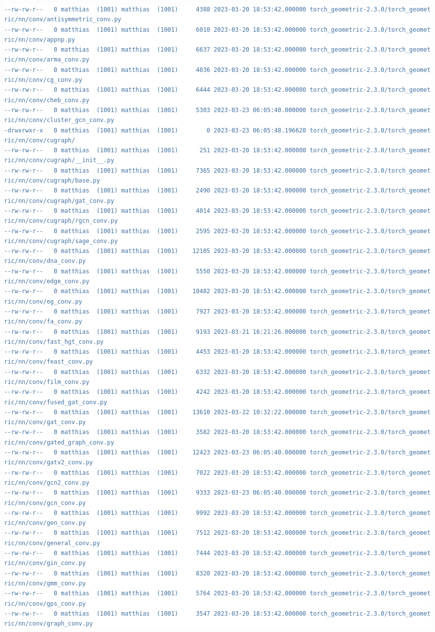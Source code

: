 ```diff
--rw-rw-r--   0 matthias  (1001) matthias  (1001)     4388 2023-03-20 18:53:42.000000 torch_geometric-2.3.0/torch_geometric/nn/conv/antisymmetric_conv.py
--rw-rw-r--   0 matthias  (1001) matthias  (1001)     6010 2023-03-20 18:53:42.000000 torch_geometric-2.3.0/torch_geometric/nn/conv/appnp.py
--rw-rw-r--   0 matthias  (1001) matthias  (1001)     6637 2023-03-20 18:53:42.000000 torch_geometric-2.3.0/torch_geometric/nn/conv/arma_conv.py
--rw-rw-r--   0 matthias  (1001) matthias  (1001)     4036 2023-03-20 18:53:42.000000 torch_geometric-2.3.0/torch_geometric/nn/conv/cg_conv.py
--rw-rw-r--   0 matthias  (1001) matthias  (1001)     6444 2023-03-20 18:53:42.000000 torch_geometric-2.3.0/torch_geometric/nn/conv/cheb_conv.py
--rw-rw-r--   0 matthias  (1001) matthias  (1001)     5303 2023-03-23 06:05:40.000000 torch_geometric-2.3.0/torch_geometric/nn/conv/cluster_gcn_conv.py
-drwxrwxr-x   0 matthias  (1001) matthias  (1001)        0 2023-03-23 06:05:48.196620 torch_geometric-2.3.0/torch_geometric/nn/conv/cugraph/
--rw-rw-r--   0 matthias  (1001) matthias  (1001)      251 2023-03-20 18:53:42.000000 torch_geometric-2.3.0/torch_geometric/nn/conv/cugraph/__init__.py
--rw-rw-r--   0 matthias  (1001) matthias  (1001)     7365 2023-03-20 18:53:42.000000 torch_geometric-2.3.0/torch_geometric/nn/conv/cugraph/base.py
--rw-rw-r--   0 matthias  (1001) matthias  (1001)     2490 2023-03-20 18:53:42.000000 torch_geometric-2.3.0/torch_geometric/nn/conv/cugraph/gat_conv.py
--rw-rw-r--   0 matthias  (1001) matthias  (1001)     4014 2023-03-20 18:53:42.000000 torch_geometric-2.3.0/torch_geometric/nn/conv/cugraph/rgcn_conv.py
--rw-rw-r--   0 matthias  (1001) matthias  (1001)     2595 2023-03-20 18:53:42.000000 torch_geometric-2.3.0/torch_geometric/nn/conv/cugraph/sage_conv.py
--rw-rw-r--   0 matthias  (1001) matthias  (1001)    12105 2023-03-20 18:53:42.000000 torch_geometric-2.3.0/torch_geometric/nn/conv/dna_conv.py
--rw-rw-r--   0 matthias  (1001) matthias  (1001)     5550 2023-03-20 18:53:42.000000 torch_geometric-2.3.0/torch_geometric/nn/conv/edge_conv.py
--rw-rw-r--   0 matthias  (1001) matthias  (1001)    10482 2023-03-20 18:53:42.000000 torch_geometric-2.3.0/torch_geometric/nn/conv/eg_conv.py
--rw-rw-r--   0 matthias  (1001) matthias  (1001)     7927 2023-03-20 18:53:42.000000 torch_geometric-2.3.0/torch_geometric/nn/conv/fa_conv.py
--rw-rw-r--   0 matthias  (1001) matthias  (1001)     9193 2023-03-21 16:21:26.000000 torch_geometric-2.3.0/torch_geometric/nn/conv/fast_hgt_conv.py
--rw-rw-r--   0 matthias  (1001) matthias  (1001)     4453 2023-03-20 18:53:42.000000 torch_geometric-2.3.0/torch_geometric/nn/conv/feast_conv.py
--rw-rw-r--   0 matthias  (1001) matthias  (1001)     6332 2023-03-20 18:53:42.000000 torch_geometric-2.3.0/torch_geometric/nn/conv/film_conv.py
--rw-rw-r--   0 matthias  (1001) matthias  (1001)     4242 2023-03-20 18:53:42.000000 torch_geometric-2.3.0/torch_geometric/nn/conv/fused_gat_conv.py
--rw-rw-r--   0 matthias  (1001) matthias  (1001)    13610 2023-03-22 10:32:22.000000 torch_geometric-2.3.0/torch_geometric/nn/conv/gat_conv.py
--rw-rw-r--   0 matthias  (1001) matthias  (1001)     3582 2023-03-20 18:53:42.000000 torch_geometric-2.3.0/torch_geometric/nn/conv/gated_graph_conv.py
--rw-rw-r--   0 matthias  (1001) matthias  (1001)    12423 2023-03-23 06:05:40.000000 torch_geometric-2.3.0/torch_geometric/nn/conv/gatv2_conv.py
--rw-rw-r--   0 matthias  (1001) matthias  (1001)     7022 2023-03-20 18:53:42.000000 torch_geometric-2.3.0/torch_geometric/nn/conv/gcn2_conv.py
--rw-rw-r--   0 matthias  (1001) matthias  (1001)     9333 2023-03-23 06:05:40.000000 torch_geometric-2.3.0/torch_geometric/nn/conv/gcn_conv.py
--rw-rw-r--   0 matthias  (1001) matthias  (1001)     9992 2023-03-20 18:53:42.000000 torch_geometric-2.3.0/torch_geometric/nn/conv/gen_conv.py
--rw-rw-r--   0 matthias  (1001) matthias  (1001)     7512 2023-03-20 18:53:42.000000 torch_geometric-2.3.0/torch_geometric/nn/conv/general_conv.py
--rw-rw-r--   0 matthias  (1001) matthias  (1001)     7444 2023-03-20 18:53:42.000000 torch_geometric-2.3.0/torch_geometric/nn/conv/gin_conv.py
--rw-rw-r--   0 matthias  (1001) matthias  (1001)     8320 2023-03-20 18:53:42.000000 torch_geometric-2.3.0/torch_geometric/nn/conv/gmm_conv.py
--rw-rw-r--   0 matthias  (1001) matthias  (1001)     5764 2023-03-20 18:53:42.000000 torch_geometric-2.3.0/torch_geometric/nn/conv/gps_conv.py
--rw-rw-r--   0 matthias  (1001) matthias  (1001)     3547 2023-03-20 18:53:42.000000 torch_geometric-2.3.0/torch_geometric/nn/conv/graph_conv.py
```
